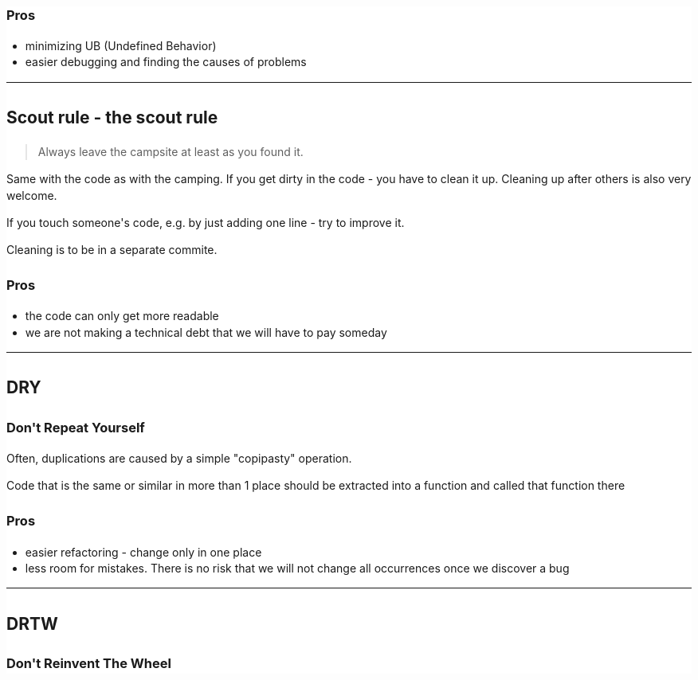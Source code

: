 
### Pros


*  minimizing UB (Undefined Behavior)
*  easier debugging and finding the causes of problems

___

## Scout rule - the scout rule

> Always leave the campsite at least as you found it.


Same with the code as with the camping. If you get dirty in the code - you have to clean it up. Cleaning up after others is also very welcome.


If you touch someone's code, e.g. by just adding one line - try to improve it.


Cleaning is to be in a separate commite.


### Pros


*  the code can only get more readable
*  we are not making a technical debt that we will have to pay someday

___

## DRY

### Don't Repeat Yourself


Often, duplications are caused by a simple "copipasty" operation.


Code that is the same or similar in more than 1 place should be extracted into a function and called that function there


### Pros


*  easier refactoring - change only in one place
*  less room for mistakes. There is no risk that we will not change all occurrences once we discover a bug

___

## DRTW

### Don't Reinvent The Wheel


